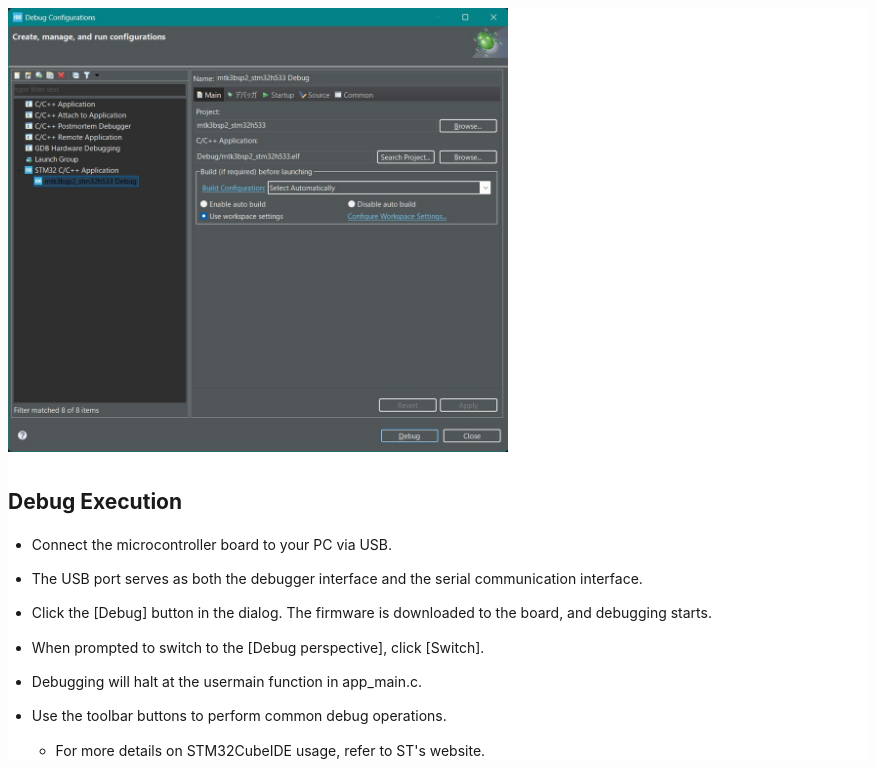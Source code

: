 <img src="images/st/img_st_h5_4.jpg" width="500px">

## Debug Execution
-  Connect the microcontroller board to your PC via USB. 
 - The USB port serves as both the debugger interface and the serial communication interface. 
- Click the [Debug] button in the dialog. The firmware is downloaded to the board, and debugging starts. 
- When prompted to switch to the [Debug perspective], click [Switch]. 

- Debugging will halt at the usermain function in app_main.c. 
- Use the toolbar buttons to perform common debug operations.
  - For more details on STM32CubeIDE usage, refer to ST's website.
